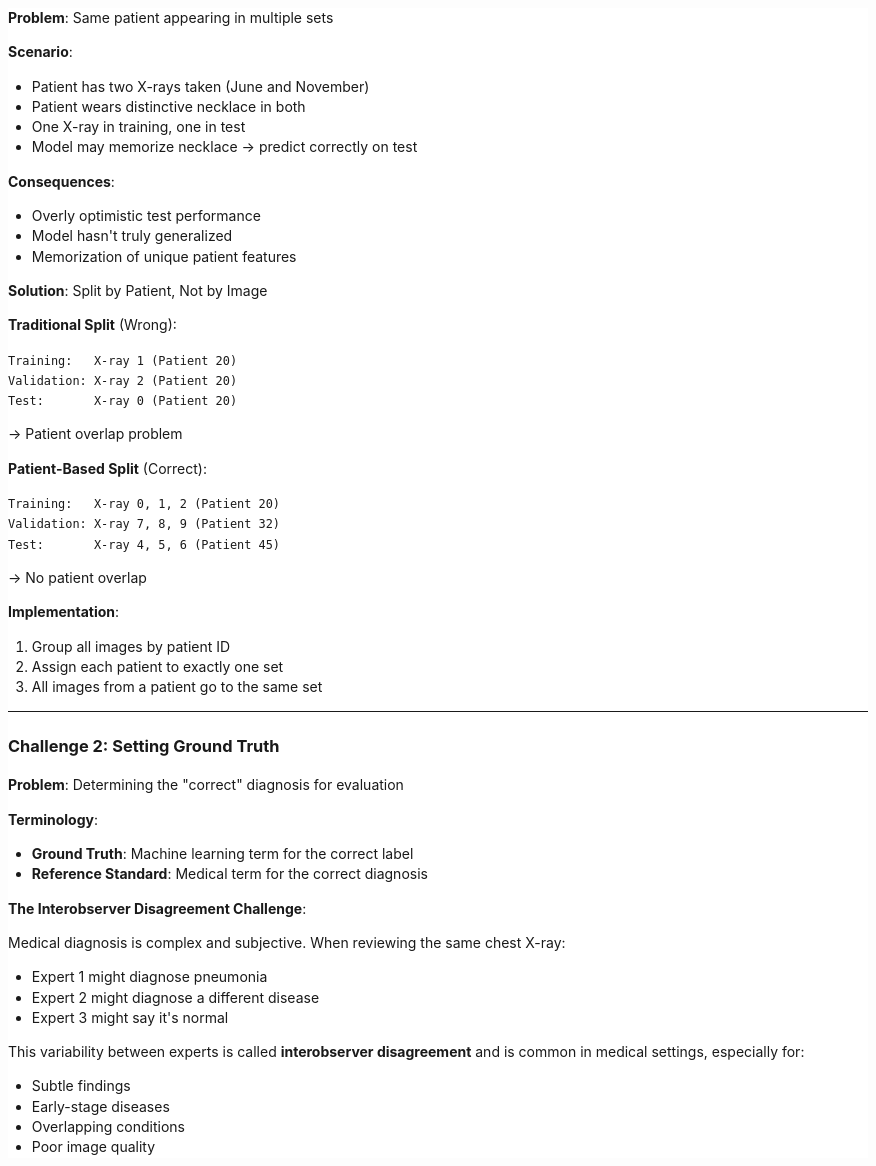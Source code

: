 **Problem**: Same patient appearing in multiple sets

**Scenario**:
- Patient has two X-rays taken (June and November)
- Patient wears distinctive necklace in both
- One X-ray in training, one in test
- Model may memorize necklace → predict correctly on test

**Consequences**:
- Overly optimistic test performance
- Model hasn't truly generalized
- Memorization of unique patient features

**Solution**: Split by Patient, Not by Image

**Traditional Split** (Wrong):
```
Training:   X-ray 1 (Patient 20)
Validation: X-ray 2 (Patient 20)
Test:       X-ray 0 (Patient 20)
```
→ Patient overlap problem

**Patient-Based Split** (Correct):
```
Training:   X-ray 0, 1, 2 (Patient 20)
Validation: X-ray 7, 8, 9 (Patient 32)
Test:       X-ray 4, 5, 6 (Patient 45)
```
→ No patient overlap

**Implementation**:
1. Group all images by patient ID
2. Assign each patient to exactly one set
3. All images from a patient go to the same set

---

### Challenge 2: Setting Ground Truth

**Problem**: Determining the "correct" diagnosis for evaluation

**Terminology**:
- **Ground Truth**: Machine learning term for the correct label
- **Reference Standard**: Medical term for the correct diagnosis

**The Interobserver Disagreement Challenge**:

Medical diagnosis is complex and subjective. When reviewing the same chest X-ray:
- Expert 1 might diagnose pneumonia
- Expert 2 might diagnose a different disease
- Expert 3 might say it's normal

This variability between experts is called **interobserver disagreement** and is common in medical settings, especially for:
- Subtle findings
- Early-stage diseases
- Overlapping conditions
- Poor image quality
